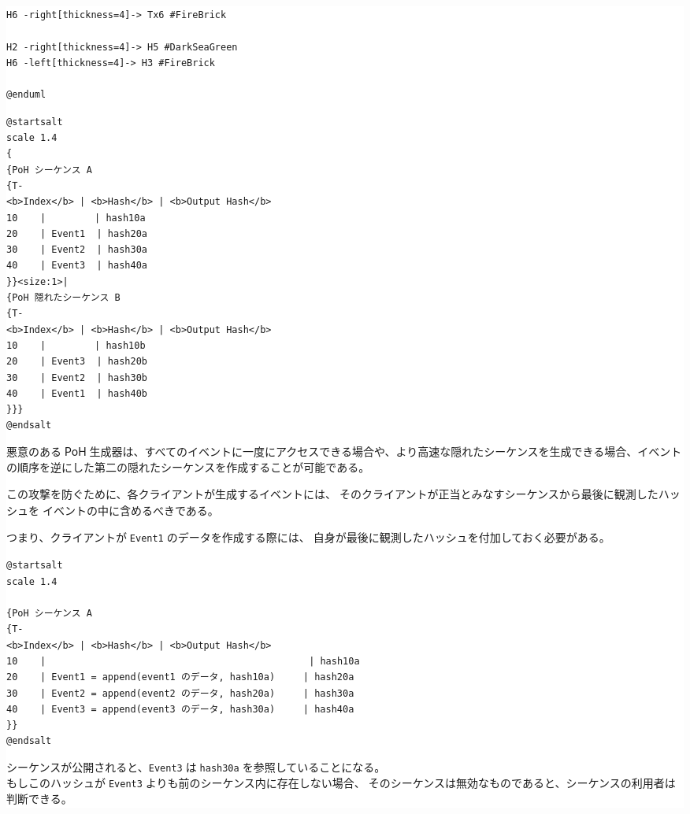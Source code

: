 ```plantuml
H6 -right[thickness=4]-> Tx6 #FireBrick

H2 -right[thickness=4]-> H5 #DarkSeaGreen
H6 -left[thickness=4]-> H3 #FireBrick

@enduml
```

```plantuml
@startsalt
scale 1.4
{
{PoH シーケンス A
{T-
<b>Index</b> | <b>Hash</b> | <b>Output Hash</b>
10    | 　      | hash10a
20    | Event1  | hash20a
30    | Event2  | hash30a
40    | Event3  | hash40a
}}<size:1>|
{PoH 隠れたシーケンス B
{T-
<b>Index</b> | <b>Hash</b> | <b>Output Hash</b>
10    | 　      | hash10b
20    | Event3  | hash20b
30    | Event2  | hash30b
40    | Event1  | hash40b
}}}
@endsalt
```

悪意のある PoH 生成器は、すべてのイベントに一度にアクセスできる場合や、より高速な隠れたシーケンスを生成できる場合、イベントの順序を逆にした第二の隠れたシーケンスを作成することが可能である。

この攻撃を防ぐために、各クライアントが生成するイベントには、
そのクライアントが正当とみなすシーケンスから最後に観測したハッシュを
イベントの中に含めるべきである。

つまり、クライアントが `Event1` のデータを作成する際には、
自身が最後に観測したハッシュを付加しておく必要がある。

```plantuml
@startsalt
scale 1.4

{PoH シーケンス A
{T-
<b>Index</b> | <b>Hash</b> | <b>Output Hash</b>
10    | 　                                            | hash10a
20    | Event1 = append(event1 のデータ, hash10a)     | hash20a
30    | Event2 = append(event2 のデータ, hash20a)     | hash30a
40    | Event3 = append(event3 のデータ, hash30a)     | hash40a
}}
@endsalt
```
シーケンスが公開されると、`Event3` は `hash30a` を参照していることになる。  
もしこのハッシュが `Event3` よりも前のシーケンス内に存在しない場合、
そのシーケンスは無効なものであると、シーケンスの利用者は判断できる。
